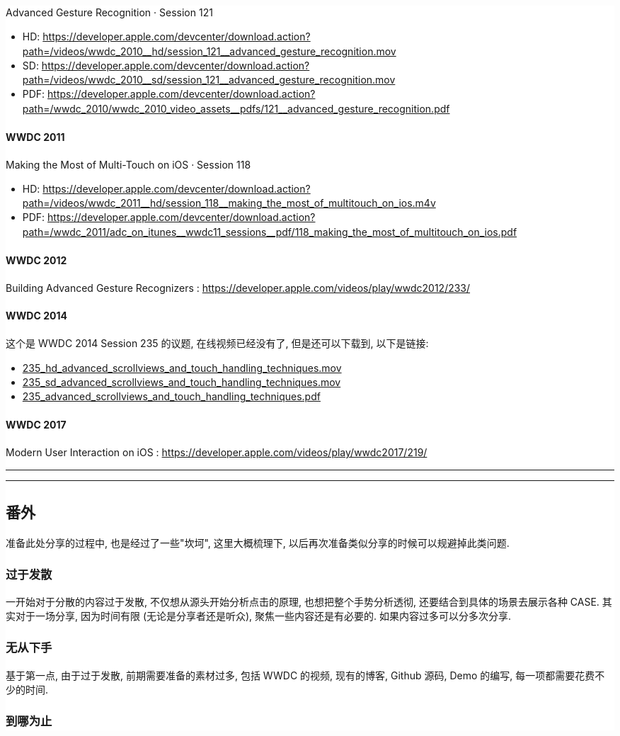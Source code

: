 Advanced Gesture Recognition · Session 121

- HD: https://developer.apple.com/devcenter/download.action?path=/videos/wwdc_2010__hd/session_121__advanced_gesture_recognition.mov
- SD: https://developer.apple.com/devcenter/download.action?path=/videos/wwdc_2010__sd/session_121__advanced_gesture_recognition.mov
- PDF: https://developer.apple.com/devcenter/download.action?path=/wwdc_2010/wwdc_2010_video_assets__pdfs/121__advanced_gesture_recognition.pdf

#### WWDC 2011

Making the Most of Multi-Touch on iOS · Session 118
- HD: https://developer.apple.com/devcenter/download.action?path=/videos/wwdc_2011__hd/session_118__making_the_most_of_multitouch_on_ios.m4v
- PDF: https://developer.apple.com/devcenter/download.action?path=/wwdc_2011/adc_on_itunes__wwdc11_sessions__pdf/118_making_the_most_of_multitouch_on_ios.pdf

#### WWDC 2012

Building Advanced Gesture Recognizers : https://developer.apple.com/videos/play/wwdc2012/233/

#### WWDC 2014

这个是 WWDC 2014 Session 235 的议题, 在线视频已经没有了, 但是还可以下载到, 以下是链接:

- [235_hd_advanced_scrollviews_and_touch_handling_techniques.mov](https://devstreaming-cdn.apple.com/videos/wwdc/2014/235xxsugqo8pxak/235/235_hd_advanced_scrollviews_and_touch_handling_techniques.mov?dl=1)
- [235_sd_advanced_scrollviews_and_touch_handling_techniques.mov](https://devstreaming-cdn.apple.com/videos/wwdc/2014/235xxsugqo8pxak/235/235_sd_advanced_scrollviews_and_touch_handling_techniques.mov?dl=1)
- [235_advanced_scrollviews_and_touch_handling_techniques.pdf](https://devstreaming-cdn.apple.com/videos/wwdc/2014/235xxsugqo8pxak/235/235_advanced_scrollviews_and_touch_handling_techniques.pdf?dl=1)

#### WWDC 2017

Modern User Interaction on iOS : https://developer.apple.com/videos/play/wwdc2017/219/

* * *
- - -

## 番外

准备此处分享的过程中, 也是经过了一些"坎坷", 这里大概梳理下, 以后再次准备类似分享的时候可以规避掉此类问题.

### 过于发散

一开始对于分散的内容过于发散, 不仅想从源头开始分析点击的原理, 也想把整个手势分析透彻, 还要结合到具体的场景去展示各种 CASE.
其实对于一场分享, 因为时间有限 (无论是分享者还是听众), 聚焦一些内容还是有必要的. 如果内容过多可以分多次分享.

### 无从下手

基于第一点, 由于过于发散, 前期需要准备的素材过多, 包括 WWDC 的视频, 现有的博客, Github 源码, Demo 的编写, 每一项都需要花费不少的时间.

### 到哪为止
